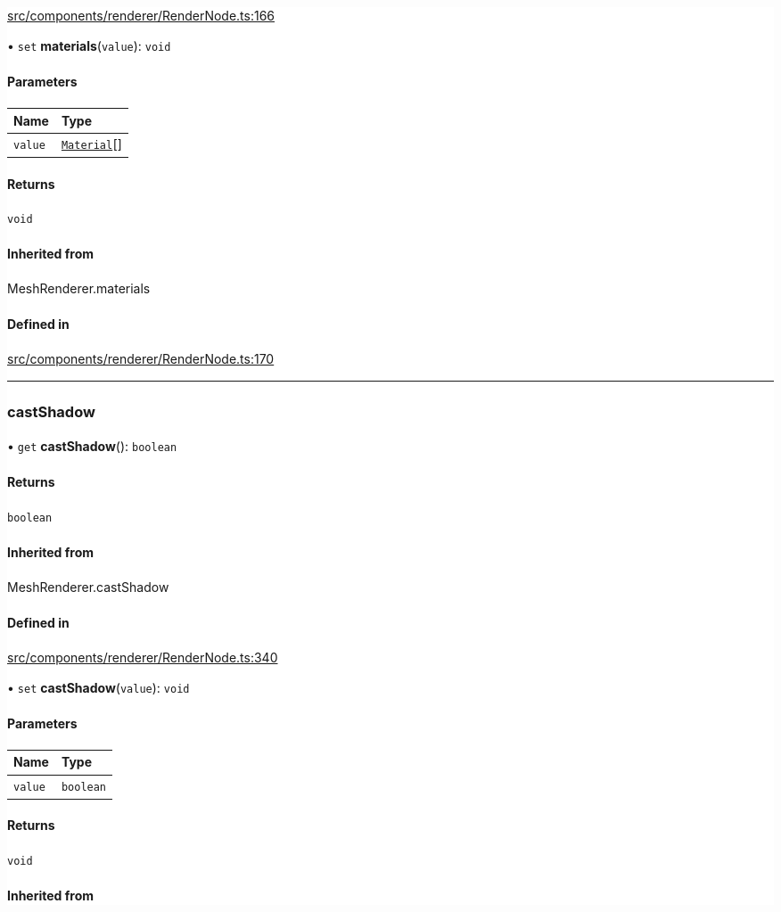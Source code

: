 [src/components/renderer/RenderNode.ts:166](https://github.com/Orillusion/orillusion/blob/main/src/components/renderer/RenderNode.ts#L166)

• `set` **materials**(`value`): `void`

#### Parameters

| Name | Type |
| :------ | :------ |
| `value` | [`Material`](Material.md)[] |

#### Returns

`void`

#### Inherited from

MeshRenderer.materials

#### Defined in

[src/components/renderer/RenderNode.ts:170](https://github.com/Orillusion/orillusion/blob/main/src/components/renderer/RenderNode.ts#L170)

___

### castShadow

• `get` **castShadow**(): `boolean`

#### Returns

`boolean`

#### Inherited from

MeshRenderer.castShadow

#### Defined in

[src/components/renderer/RenderNode.ts:340](https://github.com/Orillusion/orillusion/blob/main/src/components/renderer/RenderNode.ts#L340)

• `set` **castShadow**(`value`): `void`

#### Parameters

| Name | Type |
| :------ | :------ |
| `value` | `boolean` |

#### Returns

`void`

#### Inherited from
